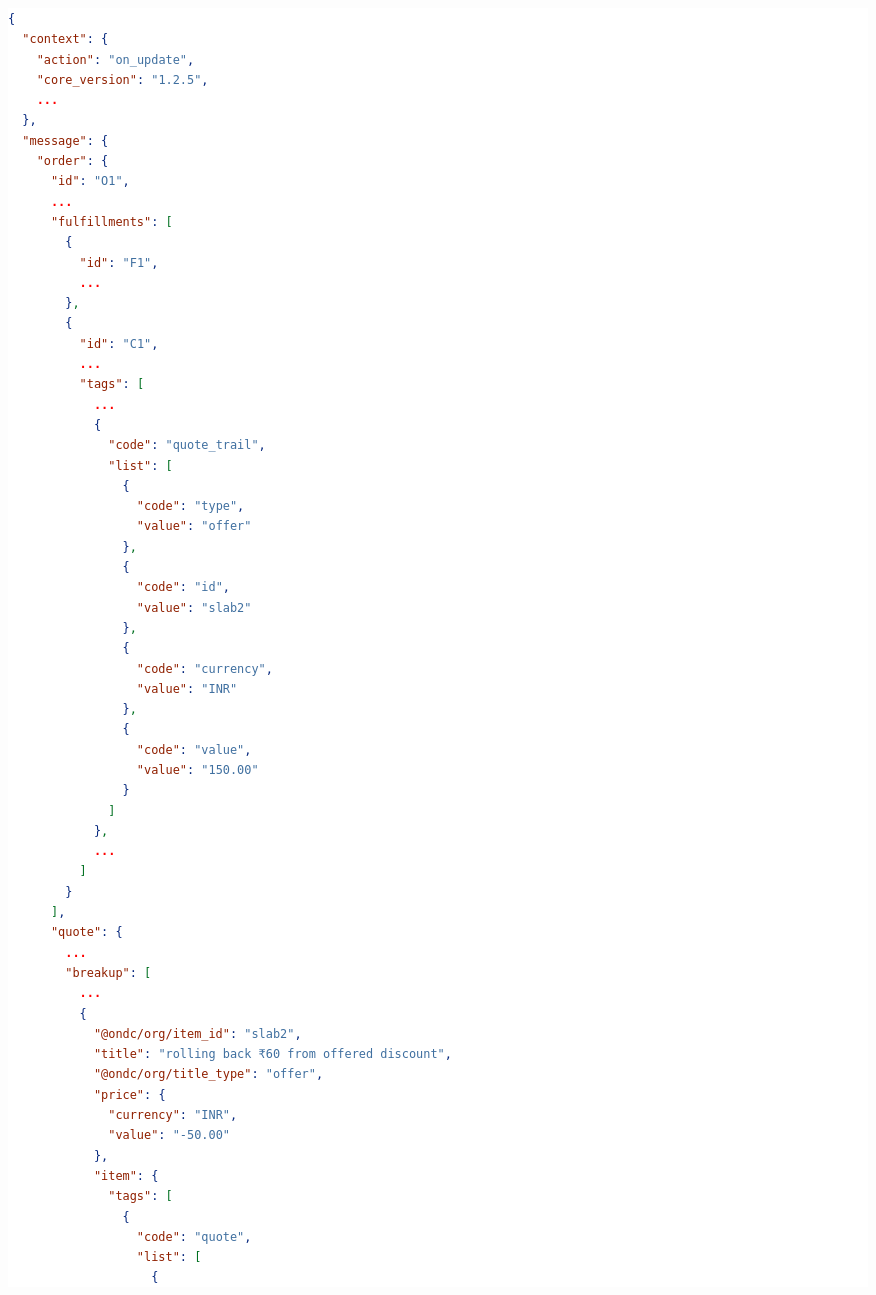 ```json
{
  "context": {
    "action": "on_update",
    "core_version": "1.2.5",
    ...
  },
  "message": {
    "order": {
      "id": "O1",
      ...
      "fulfillments": [
        {
          "id": "F1",
          ...
        },
        {
          "id": "C1",
          ...
          "tags": [
            ...
            {
              "code": "quote_trail",
              "list": [
                {
                  "code": "type",
                  "value": "offer"
                },
                {
                  "code": "id",
                  "value": "slab2"
                },
                {
                  "code": "currency",
                  "value": "INR"
                },
                {
                  "code": "value",
                  "value": "150.00"
                }
              ]
            },
            ...
          ]
        }
      ],
      "quote": {
        ...
        "breakup": [
          ...
          {
            "@ondc/org/item_id": "slab2",
            "title": "rolling back ₹60 from offered discount",
            "@ondc/org/title_type": "offer",
            "price": {
              "currency": "INR",
              "value": "-50.00"
            },
            "item": {
              "tags": [
                {
                  "code": "quote",
                  "list": [
                    {
```